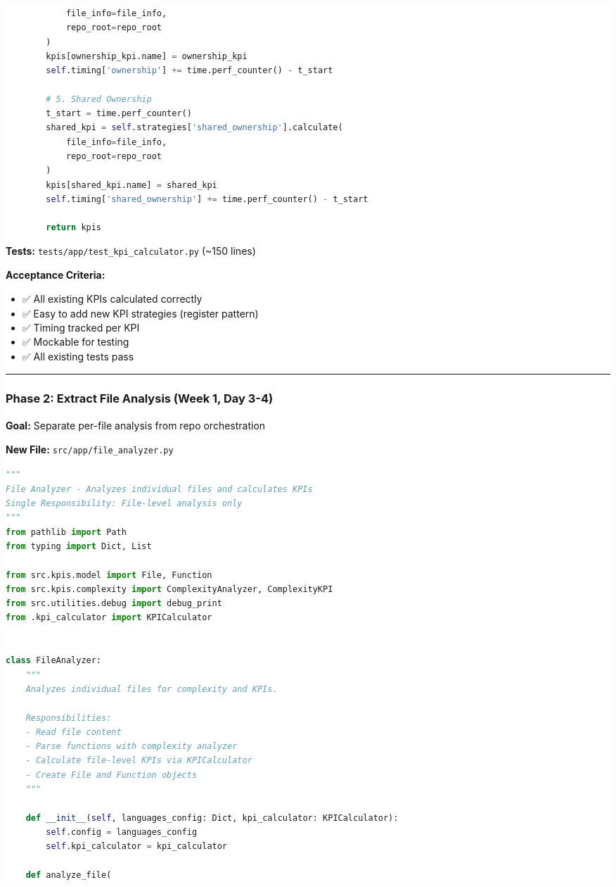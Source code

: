 ```python
            file_info=file_info,
            repo_root=repo_root
        )
        kpis[ownership_kpi.name] = ownership_kpi
        self.timing['ownership'] += time.perf_counter() - t_start
        
        # 5. Shared Ownership
        t_start = time.perf_counter()
        shared_kpi = self.strategies['shared_ownership'].calculate(
            file_info=file_info,
            repo_root=repo_root
        )
        kpis[shared_kpi.name] = shared_kpi
        self.timing['shared_ownership'] += time.perf_counter() - t_start
        
        return kpis
```

**Tests:** `tests/app/test_kpi_calculator.py` (~150 lines)

**Acceptance Criteria:**
- ✅ All existing KPIs calculated correctly
- ✅ Easy to add new KPI strategies (register pattern)
- ✅ Timing tracked per KPI
- ✅ Mockable for testing
- ✅ All existing tests pass

---

### Phase 2: Extract File Analysis (Week 1, Day 3-4)

**Goal:** Separate per-file analysis from repo orchestration

**New File:** `src/app/file_analyzer.py`

```python
"""
File Analyzer - Analyzes individual files and calculates KPIs
Single Responsibility: File-level analysis only
"""
from pathlib import Path
from typing import Dict, List

from src.kpis.model import File, Function
from src.kpis.complexity import ComplexityAnalyzer, ComplexityKPI
from src.utilities.debug import debug_print
from .kpi_calculator import KPICalculator


class FileAnalyzer:
    """
    Analyzes individual files for complexity and KPIs.
    
    Responsibilities:
    - Read file content
    - Parse functions with complexity analyzer
    - Calculate file-level KPIs via KPICalculator
    - Create File and Function objects
    """
    
    def __init__(self, languages_config: Dict, kpi_calculator: KPICalculator):
        self.config = languages_config
        self.kpi_calculator = kpi_calculator
    
    def analyze_file(
```